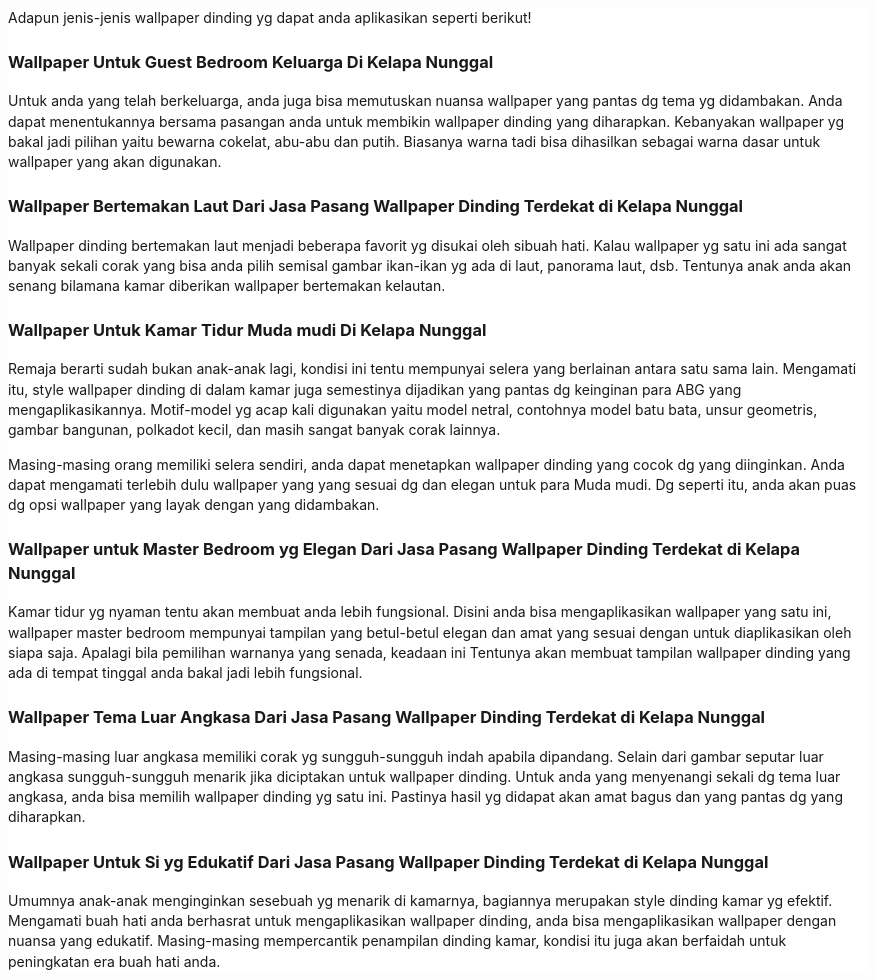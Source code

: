 Adapun jenis-jenis wallpaper dinding yg dapat anda aplikasikan seperti berikut!

### Wallpaper Untuk Guest Bedroom Keluarga Di Kelapa Nunggal

Untuk anda yang telah berkeluarga, anda juga bisa memutuskan nuansa wallpaper yang pantas dg tema yg didambakan. Anda dapat menentukannya bersama pasangan anda untuk membikin wallpaper dinding yang diharapkan. Kebanyakan wallpaper yg bakal jadi pilihan yaitu bewarna cokelat, abu-abu dan putih. Biasanya warna tadi bisa dihasilkan sebagai warna dasar untuk wallpaper yang akan digunakan.

### Wallpaper Bertemakan Laut Dari Jasa Pasang Wallpaper Dinding Terdekat di Kelapa Nunggal

Wallpaper dinding bertemakan laut menjadi beberapa favorit yg disukai oleh sibuah hati. Kalau wallpaper yg satu ini ada sangat banyak sekali corak yang bisa anda pilih semisal gambar ikan-ikan yg ada di laut, panorama laut, dsb. Tentunya anak anda akan senang bilamana kamar diberikan wallpaper bertemakan kelautan.

### Wallpaper Untuk Kamar Tidur Muda mudi Di Kelapa Nunggal

Remaja berarti sudah bukan anak-anak lagi, kondisi ini tentu mempunyai selera yang berlainan antara satu sama lain. Mengamati itu, style wallpaper dinding di dalam kamar juga semestinya dijadikan yang pantas dg keinginan para ABG yang mengaplikasikannya. Motif-model yg acap kali digunakan yaitu model netral, contohnya model batu bata, unsur geometris, gambar bangunan, polkadot kecil, dan masih sangat banyak corak lainnya.

Masing-masing orang memiliki selera sendiri, anda dapat menetapkan wallpaper dinding yang cocok dg yang diinginkan. Anda dapat mengamati terlebih dulu wallpaper yang yang sesuai dg dan elegan untuk para Muda mudi. Dg seperti itu, anda akan puas dg opsi wallpaper yang layak dengan yang didambakan.

### Wallpaper untuk Master Bedroom yg Elegan Dari Jasa Pasang Wallpaper Dinding Terdekat di Kelapa Nunggal

Kamar tidur yg nyaman tentu akan membuat anda lebih fungsional. Disini anda bisa mengaplikasikan wallpaper yang satu ini, wallpaper master bedroom mempunyai tampilan yang betul-betul elegan dan amat yang sesuai dengan untuk diaplikasikan oleh siapa saja. Apalagi bila pemilihan warnanya yang senada, keadaan ini Tentunya akan membuat tampilan wallpaper dinding yang ada di tempat tinggal anda bakal jadi lebih fungsional.

### Wallpaper Tema Luar Angkasa Dari Jasa Pasang Wallpaper Dinding Terdekat di Kelapa Nunggal

Masing-masing luar angkasa memiliki corak yg sungguh-sungguh indah apabila dipandang. Selain dari gambar seputar luar angkasa sungguh-sungguh menarik jika diciptakan untuk wallpaper dinding. Untuk anda yang menyenangi sekali dg tema luar angkasa, anda bisa memilih wallpaper dinding yg satu ini. Pastinya hasil yg didapat akan amat bagus dan yang pantas dg yang diharapkan.

### Wallpaper Untuk Si yg Edukatif Dari Jasa Pasang Wallpaper Dinding Terdekat di Kelapa Nunggal

Umumnya anak-anak menginginkan sesebuah yg menarik di kamarnya, bagiannya merupakan style dinding kamar yg efektif. Mengamati buah hati anda berhasrat untuk mengaplikasikan wallpaper dinding, anda bisa mengaplikasikan wallpaper dengan nuansa yang edukatif. Masing-masing mempercantik penampilan dinding kamar, kondisi itu juga akan berfaidah untuk peningkatan era buah hati anda.
